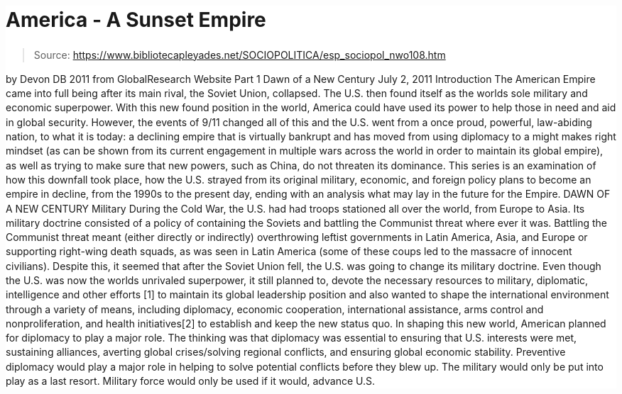 # America - A Sunset Empire

> Source: https://www.bibliotecapleyades.net/SOCIOPOLITICA/esp_sociopol_nwo108.htm

by Devon DB
2011
from
GlobalResearch Website
Part 1
Dawn of a New Century
July 2, 2011
Introduction
The American Empire came into full being after its main rival, the Soviet
Union, collapsed.
The U.S. then found itself as the worlds sole military and
economic superpower. With this new found position in the world, America
could have used its power to help those in need and aid in global security.
However,
the events of 9/11 changed all of this and the
U.S. went from a once
proud, powerful, law-abiding nation, to what it is today:
a declining empire
that is virtually bankrupt and has moved from using diplomacy to a might
makes right mindset (as can be shown from its current engagement in
multiple wars across the world in order to maintain its global empire), as
well as trying to make sure that new powers, such as China, do not threaten
its dominance.
This series is an examination of how this downfall took place, how the
U.S.
strayed from its original military, economic, and foreign policy plans to
become an empire in decline, from the 1990s to the present day, ending with
an analysis what may lay in the future for the Empire.
DAWN OF A NEW CENTURY
Military
During the Cold War, the U.S. had had troops stationed all over the world,
from Europe to Asia.
Its military doctrine consisted of a policy of
containing the Soviets and battling the Communist threat where ever it
was. Battling the Communist threat meant (either directly or indirectly)
overthrowing leftist governments in Latin America, Asia, and Europe or
supporting right-wing death squads, as was seen in Latin America (some of
these coups led to the massacre of innocent civilians).
Despite this, it
seemed that after the Soviet Union fell, the U.S. was going to change its
military doctrine.
Even though the U.S. was now the worlds unrivaled superpower, it still
planned to,
devote the necessary resources to military, diplomatic,
intelligence and other efforts [1] to maintain its global leadership
position and also wanted to shape the international environment through a
variety of means, including diplomacy, economic cooperation, international
assistance, arms control and nonproliferation, and health initiatives[2] to
establish and keep the new status quo.
In shaping this new world, American planned for diplomacy to play a major
role. The thinking was that diplomacy was essential to ensuring that U.S.
interests were met, sustaining alliances, averting global crises/solving
regional conflicts, and ensuring global economic stability.
Preventive
diplomacy would play a major role in helping to solve potential conflicts
before they blew up. The military would only be put into play as a last
resort.
Military force would only be used if it would,
advance U.S.